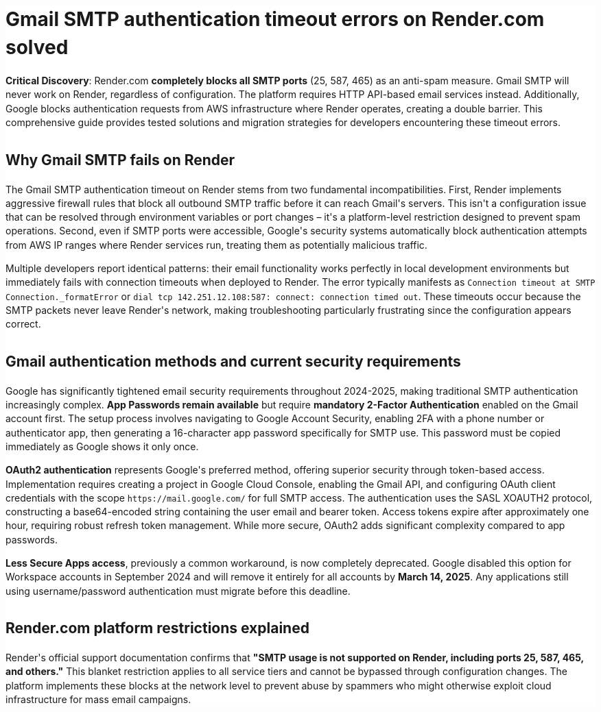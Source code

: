 # Gmail SMTP authentication timeout errors on Render.com solved

**Critical Discovery**: Render.com **completely blocks all SMTP ports** (25, 587, 465) as an anti-spam measure. Gmail SMTP will never work on Render, regardless of configuration. The platform requires HTTP API-based email services instead. Additionally, Google blocks authentication requests from AWS infrastructure where Render operates, creating a double barrier. This comprehensive guide provides tested solutions and migration strategies for developers encountering these timeout errors.

## Why Gmail SMTP fails on Render

The Gmail SMTP authentication timeout on Render stems from two fundamental incompatibilities. First, Render implements aggressive firewall rules that block all outbound SMTP traffic before it can reach Gmail's servers. This isn't a configuration issue that can be resolved through environment variables or port changes – it's a platform-level restriction designed to prevent spam operations. Second, even if SMTP ports were accessible, Google's security systems automatically block authentication attempts from AWS IP ranges where Render services run, treating them as potentially malicious traffic.

Multiple developers report identical patterns: their email functionality works perfectly in local development environments but immediately fails with connection timeouts when deployed to Render. The error typically manifests as `Connection timeout at SMTPConnection._formatError` or `dial tcp 142.251.12.108:587: connect: connection timed out`. These timeouts occur because the SMTP packets never leave Render's network, making troubleshooting particularly frustrating since the configuration appears correct.

## Gmail authentication methods and current security requirements

Google has significantly tightened email security requirements throughout 2024-2025, making traditional SMTP authentication increasingly complex. **App Passwords remain available** but require **mandatory 2-Factor Authentication** enabled on the Gmail account first. The setup process involves navigating to Google Account Security, enabling 2FA with a phone number or authenticator app, then generating a 16-character app password specifically for SMTP use. This password must be copied immediately as Google shows it only once.

**OAuth2 authentication** represents Google's preferred method, offering superior security through token-based access. Implementation requires creating a project in Google Cloud Console, enabling the Gmail API, and configuring OAuth client credentials with the scope `https://mail.google.com/` for full SMTP access. The authentication uses the SASL XOAUTH2 protocol, constructing a base64-encoded string containing the user email and bearer token. Access tokens expire after approximately one hour, requiring robust refresh token management. While more secure, OAuth2 adds significant complexity compared to app passwords.

**Less Secure Apps access**, previously a common workaround, is now completely deprecated. Google disabled this option for Workspace accounts in September 2024 and will remove it entirely for all accounts by **March 14, 2025**. Any applications still using username/password authentication must migrate before this deadline.

## Render.com platform restrictions explained

Render's official support documentation confirms that **"SMTP usage is not supported on Render, including ports 25, 587, 465, and others."** This blanket restriction applies to all service tiers and cannot be bypassed through configuration changes. The platform implements these blocks at the network level to prevent abuse by spammers who might otherwise exploit cloud infrastructure for mass email campaigns.
